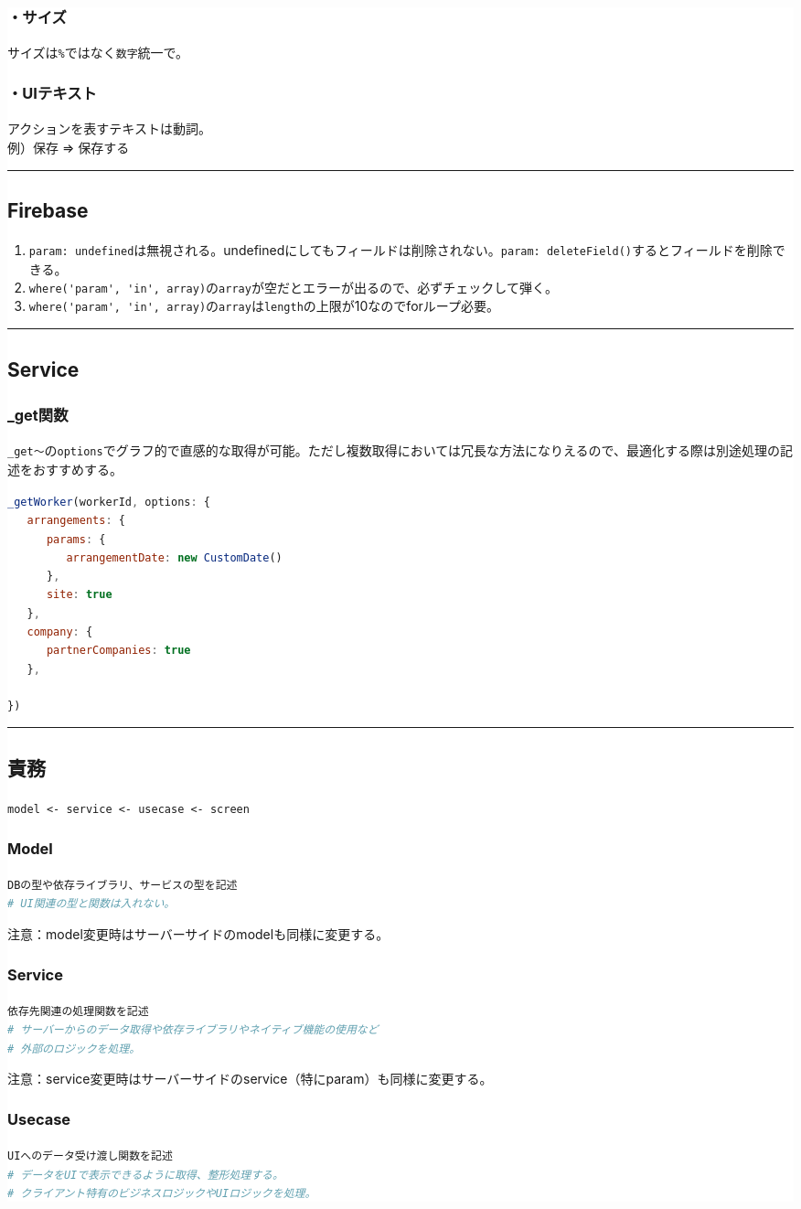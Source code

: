 ### **・サイズ**
サイズは`%`ではなく`数字`統一で。

### **・UIテキスト**  
アクションを表すテキストは動詞。\
例）保存 => 保存する

---
## **Firebase**

1. `param: undefined`は無視される。undefinedにしてもフィールドは削除されない。`param: deleteField()`するとフィールドを削除できる。
2. `where('param', 'in', array)`の`array`が空だとエラーが出るので、必ずチェックして弾く。
3. `where('param', 'in', array)`の`array`は`length`の上限が10なのでforループ必要。

---
## **Service**

### **_get関数**
`_get〜`の`options`でグラフ的で直感的な取得が可能。ただし複数取得においては冗長な方法になりえるので、最適化する際は別途処理の記述をおすすめする。
```jsx
_getWorker(workerId, options: {
   arrangements: {
      params: {
         arrangementDate: new CustomDate()
      },
      site: true
   },
   company: {
      partnerCompanies: true
   },

})
```

---
## **責務**

```
model <- service <- usecase <- screen
```
### **Model**
```sh
DBの型や依存ライブラリ、サービスの型を記述
# UI関連の型と関数は入れない。
```
注意：model変更時はサーバーサイドのmodelも同様に変更する。
### **Service**
```sh
依存先関連の処理関数を記述
# サーバーからのデータ取得や依存ライブラリやネイティブ機能の使用など
# 外部のロジックを処理。
```
注意：service変更時はサーバーサイドのservice（特にparam）も同様に変更する。
### **Usecase**
```sh
UIへのデータ受け渡し関数を記述
# データをUIで表示できるように取得、整形処理する。
# クライアント特有のビジネスロジックやUIロジックを処理。
```
